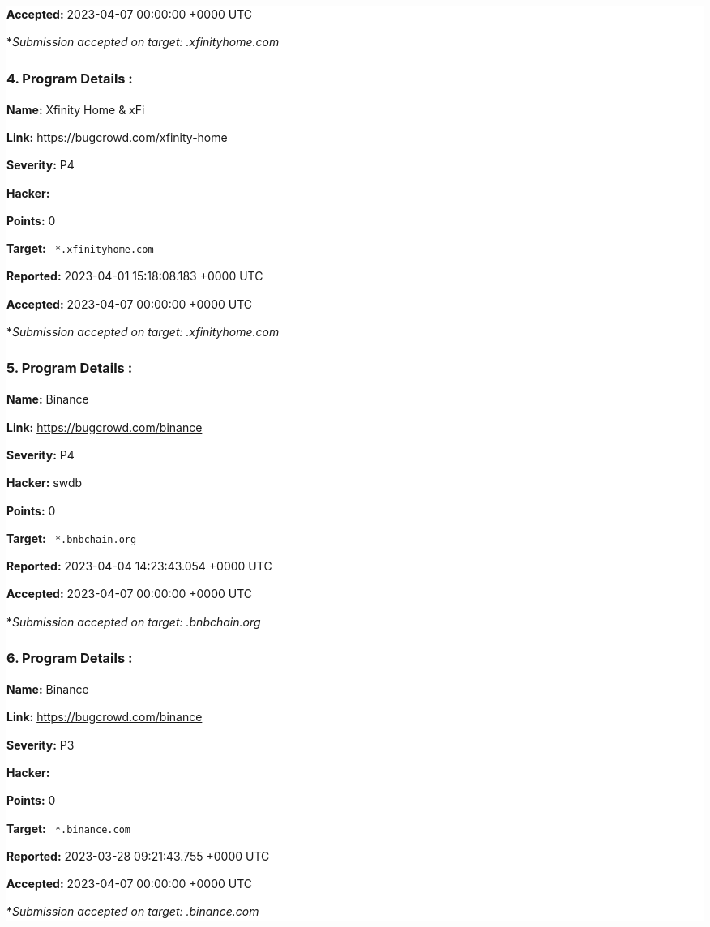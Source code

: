  **Accepted:** 2023-04-07 00:00:00 +0000 UTC 

 **Submission accepted on target: *.xfinityhome.com** 

### 4. Program Details : 

**Name:** Xfinity Home & xFi 

 **Link:** <https://bugcrowd.com/xfinity-home> 

 **Severity:** P4 

 **Hacker:**  

 **Points:** 0 

 **Target:** ` *.xfinityhome.com` 

 **Reported:** 2023-04-01 15:18:08.183 +0000 UTC 

 **Accepted:** 2023-04-07 00:00:00 +0000 UTC 

 **Submission accepted on target: *.xfinityhome.com** 

### 5. Program Details : 

**Name:** Binance 

 **Link:** <https://bugcrowd.com/binance> 

 **Severity:** P4 

 **Hacker:** swdb 

 **Points:** 0 

 **Target:** ` *.bnbchain.org` 

 **Reported:** 2023-04-04 14:23:43.054 +0000 UTC 

 **Accepted:** 2023-04-07 00:00:00 +0000 UTC 

 **Submission accepted on target: *.bnbchain.org** 

### 6. Program Details : 

**Name:** Binance 

 **Link:** <https://bugcrowd.com/binance> 

 **Severity:** P3 

 **Hacker:**  

 **Points:** 0 

 **Target:** ` *.binance.com` 

 **Reported:** 2023-03-28 09:21:43.755 +0000 UTC 

 **Accepted:** 2023-04-07 00:00:00 +0000 UTC 

 **Submission accepted on target: *.binance.com** 
